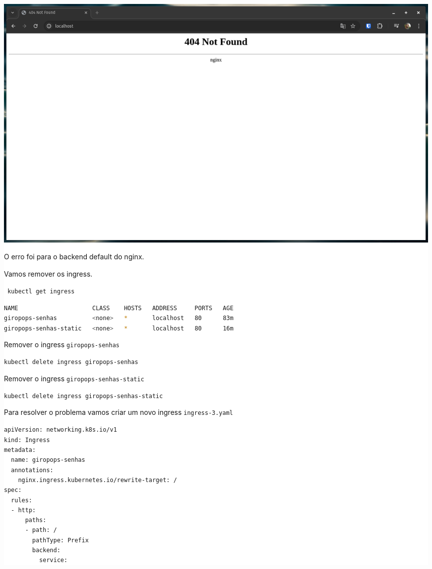 ![ingress-2a](https://github.com/edemirtoldo/pick/blob/main/docs/images/ingress-2a.png)

O erro foi para o backend default do nginx.

Vamos remover os ingress.

```bash
 kubectl get ingress
```

```bash
NAME                     CLASS    HOSTS   ADDRESS     PORTS   AGE
giropops-senhas          <none>   *       localhost   80      83m
giropops-senhas-static   <none>   *       localhost   80      16m
```

Remover o ingress `giropops-senhas`

```bash
kubectl delete ingress giropops-senhas
```

Remover o ingress `giropops-senhas-static`

```bash
kubectl delete ingress giropops-senhas-static
```

Para resolver o problema vamos criar um novo ingress `ingress-3.yaml`

```bash
apiVersion: networking.k8s.io/v1
kind: Ingress
metadata:
  name: giropops-senhas
  annotations:
    nginx.ingress.kubernetes.io/rewrite-target: /
spec:
  rules:
  - http:
      paths:
      - path: /
        pathType: Prefix
        backend:
          service:
```